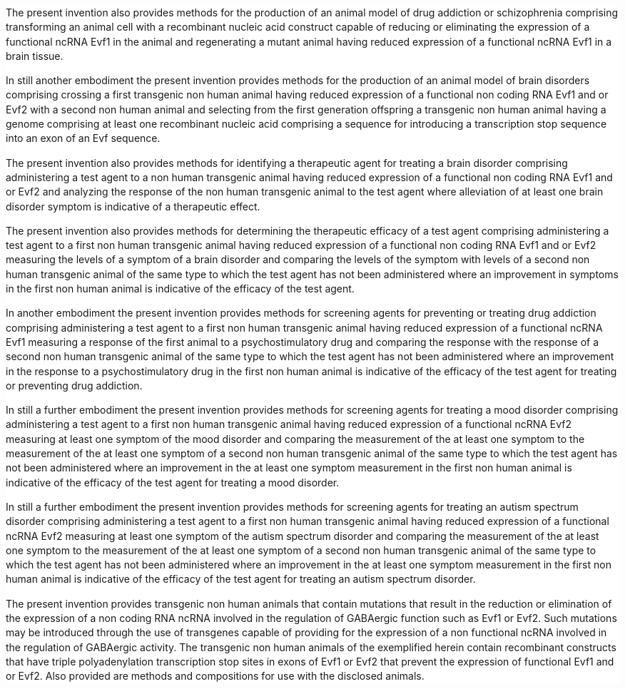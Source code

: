The present invention also provides methods for the production of an animal model of drug addiction or schizophrenia comprising transforming an animal cell with a recombinant nucleic acid construct capable of reducing or eliminating the expression of a functional ncRNA Evf1 in the animal and regenerating a mutant animal having reduced expression of a functional ncRNA Evf1 in a brain tissue.

In still another embodiment the present invention provides methods for the production of an animal model of brain disorders comprising crossing a first transgenic non human animal having reduced expression of a functional non coding RNA Evf1 and or Evf2 with a second non human animal and selecting from the first generation offspring a transgenic non human animal having a genome comprising at least one recombinant nucleic acid comprising a sequence for introducing a transcription stop sequence into an exon of an Evf sequence.

The present invention also provides methods for identifying a therapeutic agent for treating a brain disorder comprising administering a test agent to a non human transgenic animal having reduced expression of a functional non coding RNA Evf1 and or Evf2 and analyzing the response of the non human transgenic animal to the test agent where alleviation of at least one brain disorder symptom is indicative of a therapeutic effect.

The present invention also provides methods for determining the therapeutic efficacy of a test agent comprising administering a test agent to a first non human transgenic animal having reduced expression of a functional non coding RNA Evf1 and or Evf2 measuring the levels of a symptom of a brain disorder and comparing the levels of the symptom with levels of a second non human transgenic animal of the same type to which the test agent has not been administered where an improvement in symptoms in the first non human animal is indicative of the efficacy of the test agent.

In another embodiment the present invention provides methods for screening agents for preventing or treating drug addiction comprising administering a test agent to a first non human transgenic animal having reduced expression of a functional ncRNA Evf1 measuring a response of the first animal to a psychostimulatory drug and comparing the response with the response of a second non human transgenic animal of the same type to which the test agent has not been administered where an improvement in the response to a psychostimulatory drug in the first non human animal is indicative of the efficacy of the test agent for treating or preventing drug addiction.

In still a further embodiment the present invention provides methods for screening agents for treating a mood disorder comprising administering a test agent to a first non human transgenic animal having reduced expression of a functional ncRNA Evf2 measuring at least one symptom of the mood disorder and comparing the measurement of the at least one symptom to the measurement of the at least one symptom of a second non human transgenic animal of the same type to which the test agent has not been administered where an improvement in the at least one symptom measurement in the first non human animal is indicative of the efficacy of the test agent for treating a mood disorder.

In still a further embodiment the present invention provides methods for screening agents for treating an autism spectrum disorder comprising administering a test agent to a first non human transgenic animal having reduced expression of a functional ncRNA Evf2 measuring at least one symptom of the autism spectrum disorder and comparing the measurement of the at least one symptom to the measurement of the at least one symptom of a second non human transgenic animal of the same type to which the test agent has not been administered where an improvement in the at least one symptom measurement in the first non human animal is indicative of the efficacy of the test agent for treating an autism spectrum disorder.

The present invention provides transgenic non human animals that contain mutations that result in the reduction or elimination of the expression of a non coding RNA ncRNA involved in the regulation of GABAergic function such as Evf1 or Evf2. Such mutations may be introduced through the use of transgenes capable of providing for the expression of a non functional ncRNA involved in the regulation of GABAergic activity. The transgenic non human animals of the exemplified herein contain recombinant constructs that have triple polyadenylation transcription stop sites in exons of Evf1 or Evf2 that prevent the expression of functional Evf1 and or Evf2. Also provided are methods and compositions for use with the disclosed animals.
